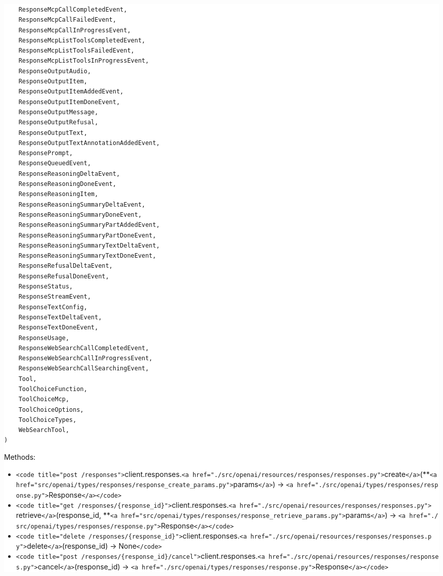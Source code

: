 ```python
    ResponseMcpCallCompletedEvent,
    ResponseMcpCallFailedEvent,
    ResponseMcpCallInProgressEvent,
    ResponseMcpListToolsCompletedEvent,
    ResponseMcpListToolsFailedEvent,
    ResponseMcpListToolsInProgressEvent,
    ResponseOutputAudio,
    ResponseOutputItem,
    ResponseOutputItemAddedEvent,
    ResponseOutputItemDoneEvent,
    ResponseOutputMessage,
    ResponseOutputRefusal,
    ResponseOutputText,
    ResponseOutputTextAnnotationAddedEvent,
    ResponsePrompt,
    ResponseQueuedEvent,
    ResponseReasoningDeltaEvent,
    ResponseReasoningDoneEvent,
    ResponseReasoningItem,
    ResponseReasoningSummaryDeltaEvent,
    ResponseReasoningSummaryDoneEvent,
    ResponseReasoningSummaryPartAddedEvent,
    ResponseReasoningSummaryPartDoneEvent,
    ResponseReasoningSummaryTextDeltaEvent,
    ResponseReasoningSummaryTextDoneEvent,
    ResponseRefusalDeltaEvent,
    ResponseRefusalDoneEvent,
    ResponseStatus,
    ResponseStreamEvent,
    ResponseTextConfig,
    ResponseTextDeltaEvent,
    ResponseTextDoneEvent,
    ResponseUsage,
    ResponseWebSearchCallCompletedEvent,
    ResponseWebSearchCallInProgressEvent,
    ResponseWebSearchCallSearchingEvent,
    Tool,
    ToolChoiceFunction,
    ToolChoiceMcp,
    ToolChoiceOptions,
    ToolChoiceTypes,
    WebSearchTool,
)
```

Methods:

- `<code title="post /responses">`client.responses.`<a href="./src/openai/resources/responses/responses.py">`create`</a>`(\*\*`<a href="src/openai/types/responses/response_create_params.py">`params`</a>`) -> `<a href="./src/openai/types/responses/response.py">`Response`</a></code>`
- `<code title="get /responses/{response_id}">`client.responses.`<a href="./src/openai/resources/responses/responses.py">`retrieve`</a>`(response_id, \*\*`<a href="src/openai/types/responses/response_retrieve_params.py">`params`</a>`) -> `<a href="./src/openai/types/responses/response.py">`Response`</a></code>`
- `<code title="delete /responses/{response_id}">`client.responses.`<a href="./src/openai/resources/responses/responses.py">`delete`</a>`(response_id) -> None`</code>`
- `<code title="post /responses/{response_id}/cancel">`client.responses.`<a href="./src/openai/resources/responses/responses.py">`cancel`</a>`(response_id) -> `<a href="./src/openai/types/responses/response.py">`Response`</a></code>`

